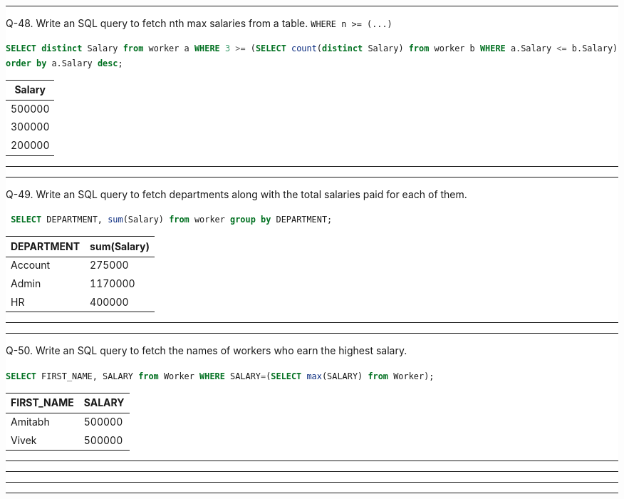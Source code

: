 
---

Q-48. Write an SQL query to fetch nth max salaries from a table. `WHERE n >= (...)`

```sql
SELECT distinct Salary from worker a WHERE 3 >= (SELECT count(distinct Salary) from worker b WHERE a.Salary <= b.Salary) order by a.Salary desc;
```

| Salary |
| ------ |
| 500000 |
| 300000 |
| 200000 |

---

---

Q-49. Write an SQL query to fetch departments along with the total salaries paid for each of them.

```sql
 SELECT DEPARTMENT, sum(Salary) from worker group by DEPARTMENT;
```

| DEPARTMENT | sum(Salary) |
| ---------- | ----------- |
| Account    | 275000      |
| Admin      | 1170000     |
| HR         | 400000      |

---

---

Q-50. Write an SQL query to fetch the names of workers who earn the highest salary.

```sql
SELECT FIRST_NAME, SALARY from Worker WHERE SALARY=(SELECT max(SALARY) from Worker);
```

| FIRST_NAME | SALARY |
| ---------- | ------ |
| Amitabh    | 500000 |
| Vivek      | 500000 |

---

---

---

---